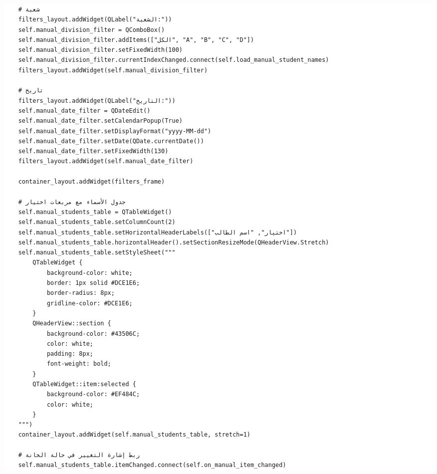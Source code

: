         # شعبة
        filters_layout.addWidget(QLabel("الشعبة:"))
        self.manual_division_filter = QComboBox()
        self.manual_division_filter.addItems(["الكل", "A", "B", "C", "D"])
        self.manual_division_filter.setFixedWidth(100)
        self.manual_division_filter.currentIndexChanged.connect(self.load_manual_student_names)
        filters_layout.addWidget(self.manual_division_filter)

        # تاريخ
        filters_layout.addWidget(QLabel("التاريخ:"))
        self.manual_date_filter = QDateEdit()
        self.manual_date_filter.setCalendarPopup(True)
        self.manual_date_filter.setDisplayFormat("yyyy-MM-dd")
        self.manual_date_filter.setDate(QDate.currentDate())
        self.manual_date_filter.setFixedWidth(130)
        filters_layout.addWidget(self.manual_date_filter)

        container_layout.addWidget(filters_frame)

        # جدول الأسماء مع مربعات اختيار
        self.manual_students_table = QTableWidget()
        self.manual_students_table.setColumnCount(2)
        self.manual_students_table.setHorizontalHeaderLabels(["اختيار", "اسم الطالب"])
        self.manual_students_table.horizontalHeader().setSectionResizeMode(QHeaderView.Stretch)
        self.manual_students_table.setStyleSheet("""
            QTableWidget {
                background-color: white;
                border: 1px solid #DCE1E6;
                border-radius: 8px;
                gridline-color: #DCE1E6;
            }
            QHeaderView::section {
                background-color: #43506C;
                color: white;
                padding: 8px;
                font-weight: bold;
            }
            QTableWidget::item:selected {
                background-color: #EF484C;
                color: white;
            }
        """)
        container_layout.addWidget(self.manual_students_table, stretch=1)

        # ربط إشارة التغيير في حالة الخانة
        self.manual_students_table.itemChanged.connect(self.on_manual_item_changed)
